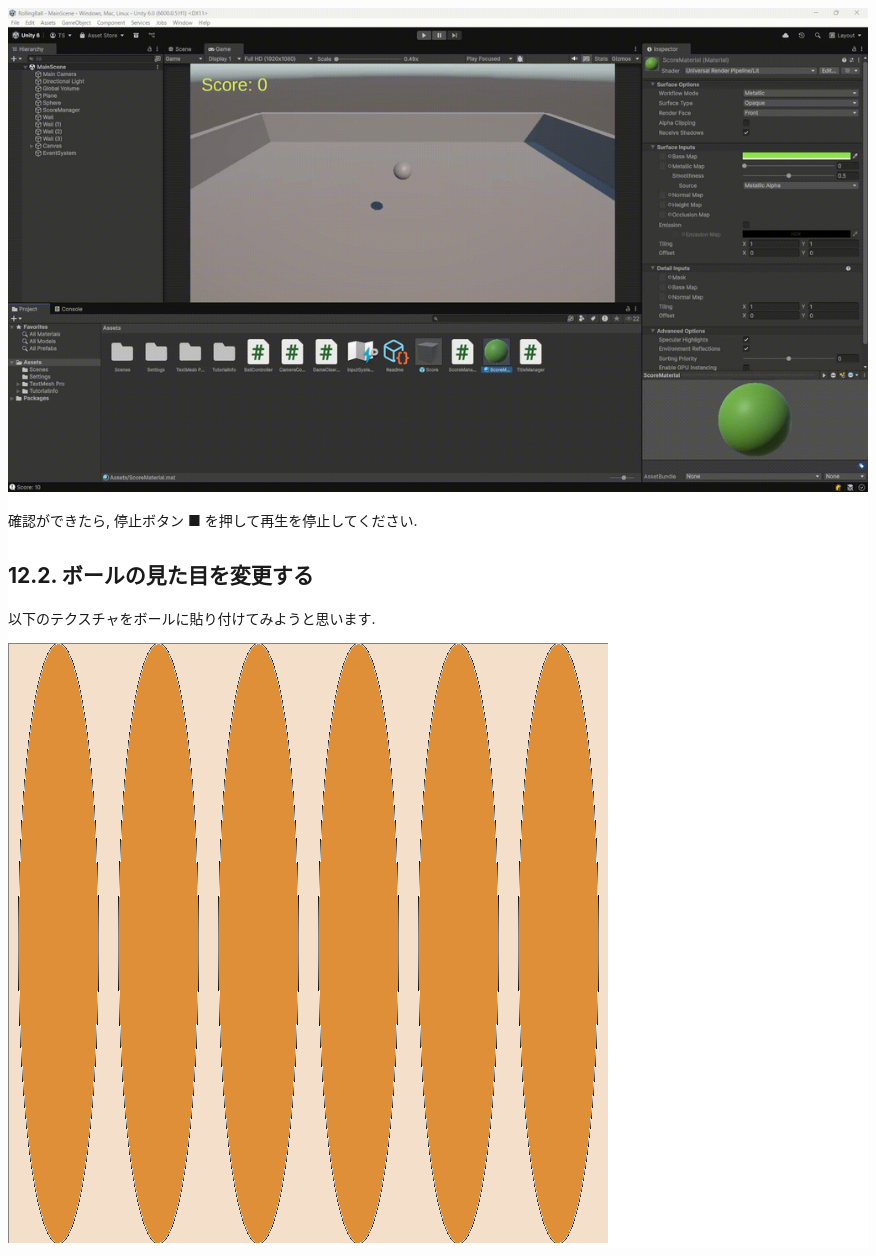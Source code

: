 ![checkscorecolor](./checkscorecolor.gif)

確認ができたら, 停止ボタン ■ を押して再生を停止してください.

## 12.2. ボールの見た目を変更する

以下のテクスチャをボールに貼り付けてみようと思います.

![balltexture](./BallTexture.png)
